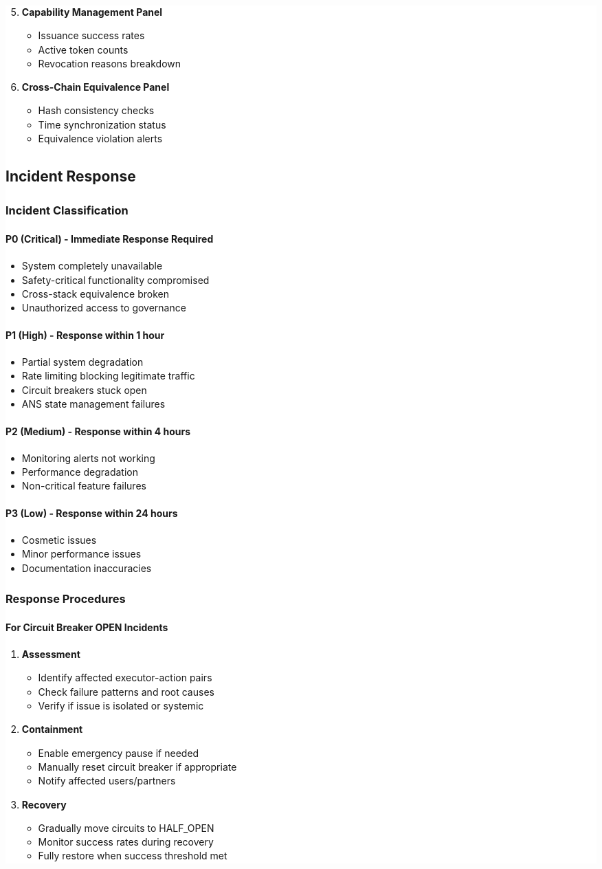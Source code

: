 5. **Capability Management Panel**
   - Issuance success rates
   - Active token counts
   - Revocation reasons breakdown

6. **Cross-Chain Equivalence Panel**
   - Hash consistency checks
   - Time synchronization status
   - Equivalence violation alerts

## Incident Response

### Incident Classification

#### P0 (Critical) - Immediate Response Required
- System completely unavailable
- Safety-critical functionality compromised
- Cross-stack equivalence broken
- Unauthorized access to governance

#### P1 (High) - Response within 1 hour
- Partial system degradation
- Rate limiting blocking legitimate traffic
- Circuit breakers stuck open
- ANS state management failures

#### P2 (Medium) - Response within 4 hours
- Monitoring alerts not working
- Performance degradation
- Non-critical feature failures

#### P3 (Low) - Response within 24 hours
- Cosmetic issues
- Minor performance issues
- Documentation inaccuracies

### Response Procedures

#### For Circuit Breaker OPEN Incidents

1. **Assessment**
   - Identify affected executor-action pairs
   - Check failure patterns and root causes
   - Verify if issue is isolated or systemic

2. **Containment**
   - Enable emergency pause if needed
   - Manually reset circuit breaker if appropriate
   - Notify affected users/partners

3. **Recovery**
   - Gradually move circuits to HALF_OPEN
   - Monitor success rates during recovery
   - Fully restore when success threshold met
